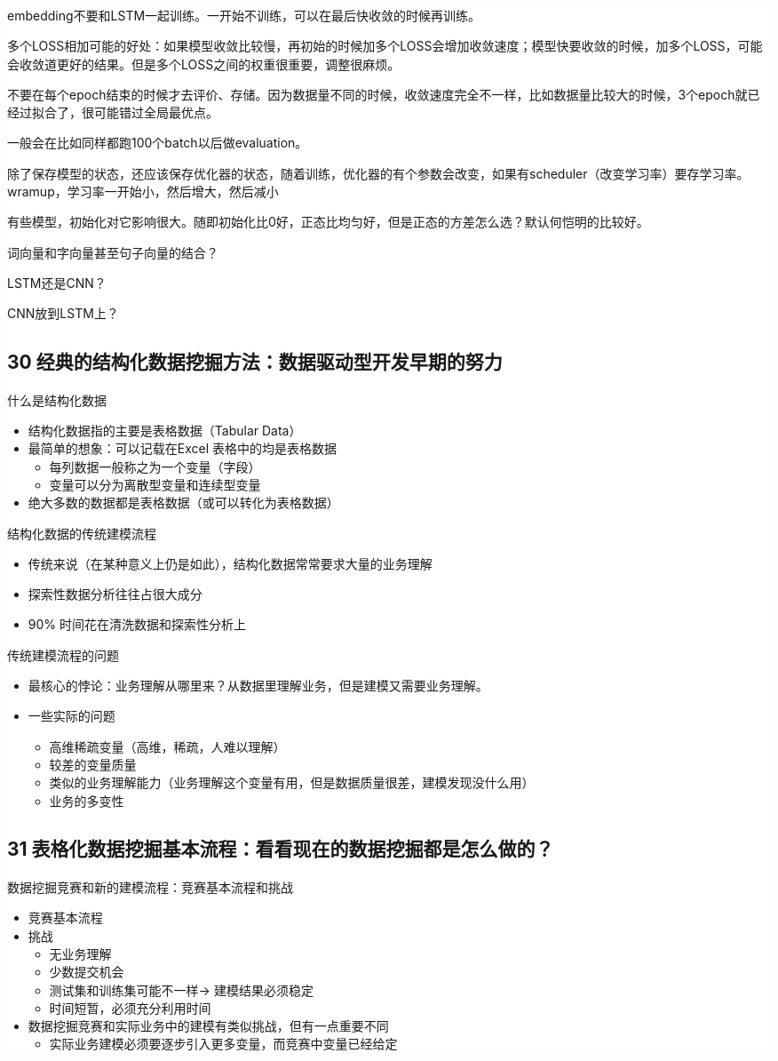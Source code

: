 embedding不要和LSTM一起训练。一开始不训练，可以在最后快收敛的时候再训练。

多个LOSS相加可能的好处：如果模型收敛比较慢，再初始的时候加多个LOSS会增加收敛速度；模型快要收敛的时候，加多个LOSS，可能会收敛道更好的结果。但是多个LOSS之间的权重很重要，调整很麻烦。

不要在每个epoch结束的时候才去评价、存储。因为数据量不同的时候，收敛速度完全不一样，比如数据量比较大的时候，3个epoch就已经过拟合了，很可能错过全局最优点。

一般会在比如同样都跑100个batch以后做evaluation。

除了保存模型的状态，还应该保存优化器的状态，随着训练，优化器的有个参数会改变，如果有scheduler（改变学习率）要存学习率。wramup，学习率一开始小，然后增大，然后减小

有些模型，初始化对它影响很大。随即初始化比0好，正态比均匀好，但是正态的方差怎么选？默认何恺明的比较好。



词向量和字向量甚至句子向量的结合？

LSTM还是CNN？

CNN放到LSTM上？

## 30 经典的结构化数据挖掘方法：数据驱动型开发早期的努力

什么是结构化数据

- 结构化数据指的主要是表格数据（Tabular Data）
- 最简单的想象：可以记载在Excel 表格中的均是表格数据
  - 每列数据一般称之为一个变量（字段）
  - 变量可以分为离散型变量和连续型变量
- 绝大多数的数据都是表格数据（或可以转化为表格数据）

结构化数据的传统建模流程

- 传统来说（在某种意义上仍是如此），结构化数据常常要求大量的业务理解

- 探索性数据分析往往占很大成分
- 90% 时间花在清洗数据和探索性分析上

传统建模流程的问题

- 最核心的悖论：业务理解从哪里来？从数据里理解业务，但是建模又需要业务理解。

- 一些实际的问题
  - 高维稀疏变量（高维，稀疏，人难以理解）
  - 较差的变量质量
  - 类似的业务理解能力（业务理解这个变量有用，但是数据质量很差，建模发现没什么用）
  - 业务的多变性

## 31 表格化数据挖掘基本流程：看看现在的数据挖掘都是怎么做的？

数据挖掘竞赛和新的建模流程：竞赛基本流程和挑战

- 竞赛基本流程
- 挑战
  - 无业务理解
  - 少数提交机会
  - 测试集和训练集可能不一样-> 建模结果必须稳定
  - 时间短暂，必须充分利用时间
- 数据挖掘竞赛和实际业务中的建模有类似挑战，但有一点重要不同
  - 实际业务建模必须要逐步引入更多变量，而竞赛中变量已经给定
